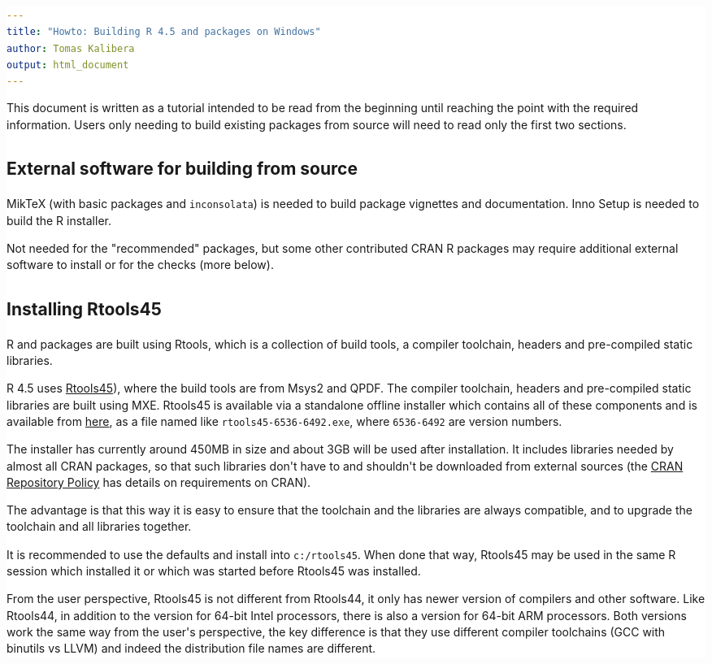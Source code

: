 ```yaml
---
title: "Howto: Building R 4.5 and packages on Windows"
author: Tomas Kalibera
output: html_document
---
```


This document is written as a tutorial intended to be read from the
beginning until reaching the point with the required information.
Users only needing to build existing packages from source will
need to read only the first two sections.

## External software for building from source

MikTeX (with basic packages and `inconsolata`) is needed to build
package vignettes and documentation. Inno Setup is needed to build the
R installer.

Not needed for the "recommended" packages, but some other contributed
CRAN R packages may require additional external software to install or
for the checks (more below).

## Installing Rtools45

R and packages are built using Rtools, which is a collection of build
tools, a compiler toolchain, headers and pre-compiled static libraries.

R 4.5 uses
[Rtools45](https://cran.r-project.org/bin/windows/Rtools/rtools45/rtools.html)),
where the build tools are from Msys2 and QPDF.  The compiler toolchain,
headers and pre-compiled static libraries are built using MXE.  Rtools45 is
available via a standalone offline installer which contains all of these
components and is available from
[here](https://cran.r-project.org/bin/windows/Rtools/rtools45/files/), as a
file named like `rtools45-6536-6492.exe`, where `6536-6492` are version
numbers.

The installer has currently around 450MB in size and about 3GB will be used
after installation.  It includes libraries needed by almost all CRAN
packages, so that such libraries don't have to and shouldn't be downloaded
from external sources (the [CRAN Repository
Policy](https://cran.r-project.org/web/packages/policies.html) has details
on requirements on CRAN).

The advantage is that this way it is easy to ensure that the toolchain and
the libraries are always compatible, and to upgrade the toolchain and all
libraries together.

It is recommended to use the defaults and install into `c:/rtools45`. When
done that way, Rtools45 may be used in the same R session which installed
it or which was started before Rtools45 was installed.

From the user perspective, Rtools45 is not different from Rtools44, it only
has newer version of compilers and other software.  Like Rtools44, in
addition to the version for 64-bit Intel processors, there is also a version
for 64-bit ARM processors.  Both versions work the same way from the user's
perspective, the key difference is that they use different compiler
toolchains (GCC with binutils vs LLVM) and indeed the distribution file
names are different.
